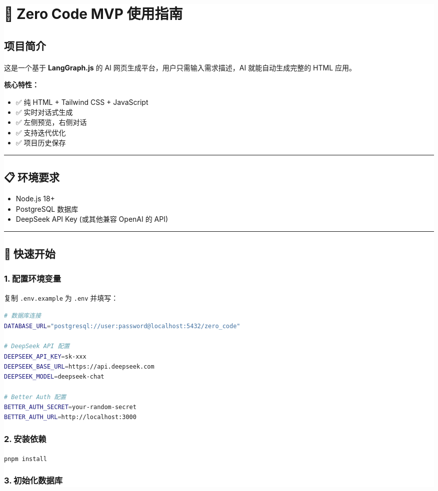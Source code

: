 # 🚀 Zero Code MVP 使用指南

## 项目简介

这是一个基于 **LangGraph.js** 的 AI 网页生成平台，用户只需输入需求描述，AI 就能自动生成完整的 HTML 应用。

**核心特性：**
- ✅ 纯 HTML + Tailwind CSS + JavaScript
- ✅ 实时对话式生成
- ✅ 左侧预览，右侧对话
- ✅ 支持迭代优化
- ✅ 项目历史保存

---

## 📋 环境要求

- Node.js 18+
- PostgreSQL 数据库
- DeepSeek API Key (或其他兼容 OpenAI 的 API)

---

## 🔧 快速开始

### 1. 配置环境变量

复制 `.env.example` 为 `.env` 并填写：

```bash
# 数据库连接
DATABASE_URL="postgresql://user:password@localhost:5432/zero_code"

# DeepSeek API 配置
DEEPSEEK_API_KEY=sk-xxx
DEEPSEEK_BASE_URL=https://api.deepseek.com
DEEPSEEK_MODEL=deepseek-chat

# Better Auth 配置
BETTER_AUTH_SECRET=your-random-secret
BETTER_AUTH_URL=http://localhost:3000
```

### 2. 安装依赖

```bash
pnpm install
```

### 3. 初始化数据库
